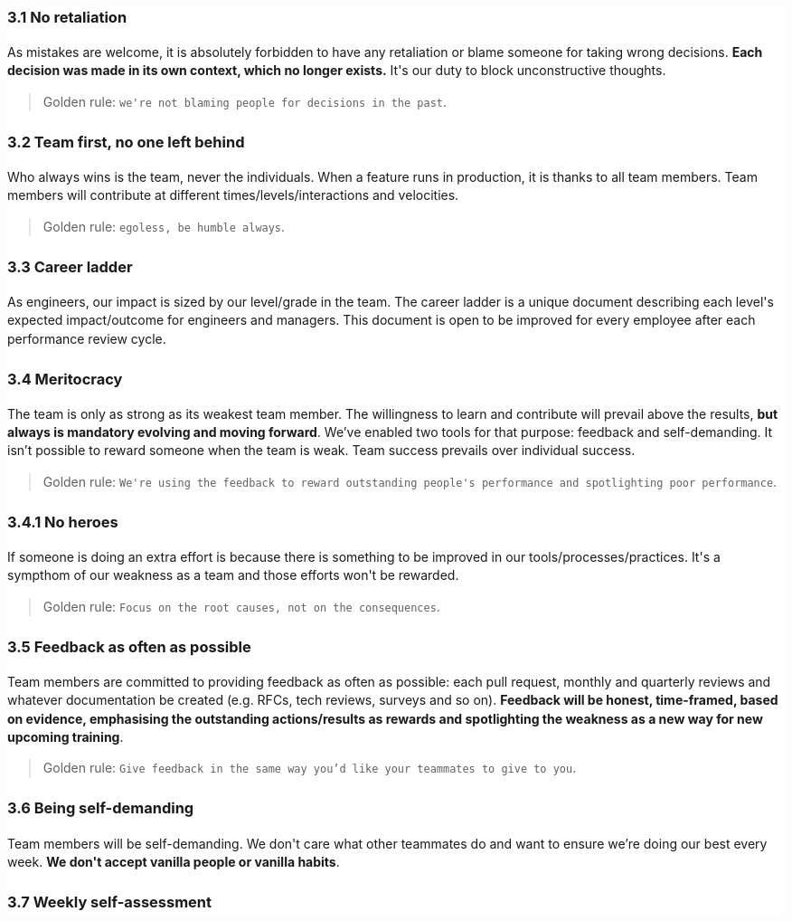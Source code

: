 ### 3.1 No retaliation

As mistakes are welcome, it is absolutely forbidden to have any retaliation or blame someone for taking wrong decisions.
**Each decision was made in its own context, which no longer exists.** It's our duty to block unconstructive thoughts.

> Golden rule: `we're not blaming people for decisions in the past`.

### 3.2 Team first, no one left behind

Who always wins is the team, never the individuals. When a feature runs in production, it is thanks to all team members. Team members will contribute at different times/levels/interactions and velocities.

> Golden rule: `egoless, be humble always`.

### 3.3 Career ladder

As engineers, our impact is sized by our level/grade in the team. The career ladder is a unique document describing each level's expected impact/outcome for engineers and managers. This document is open to be improved for every employee after each performance review cycle.

### 3.4 Meritocracy

The team is only as strong as its weakest team member. The willingness to learn and contribute will prevail above the results, **but always is mandatory evolving and moving forward**. We’ve enabled two tools for that purpose: feedback and self-demanding. It isn’t possible to reward someone when the team is weak. Team success prevails over individual success.  

> Golden rule: `We're using the feedback to reward outstanding people's performance and spotlighting poor performance`.

### 3.4.1 No heroes

If someone is doing an extra effort is because there is something to be improved in our tools/processes/practices. It's a sympthom of our weakness as a team and those efforts won't be rewarded.

> Golden rule: `Focus on the root causes, not on the consequences`.

### 3.5 Feedback as often as possible

Team members are committed to providing feedback as often as possible: each pull request, monthly and quarterly reviews and whatever documentation be created (e.g. RFCs, tech reviews, surveys and so on). **Feedback will be honest, time-framed, based on evidence, emphasising the outstanding actions/results as rewards and spotlighting the weakness as a new way for new upcoming training**.

> Golden rule: `Give feedback in the same way you’d like your teammates to give to you`.

### 3.6 Being self-demanding

Team members will be self-demanding. We don't care what other teammates do and want to ensure we’re doing our best every week. **We don't accept vanilla people or vanilla habits**.

### 3.7 Weekly self-assessment
